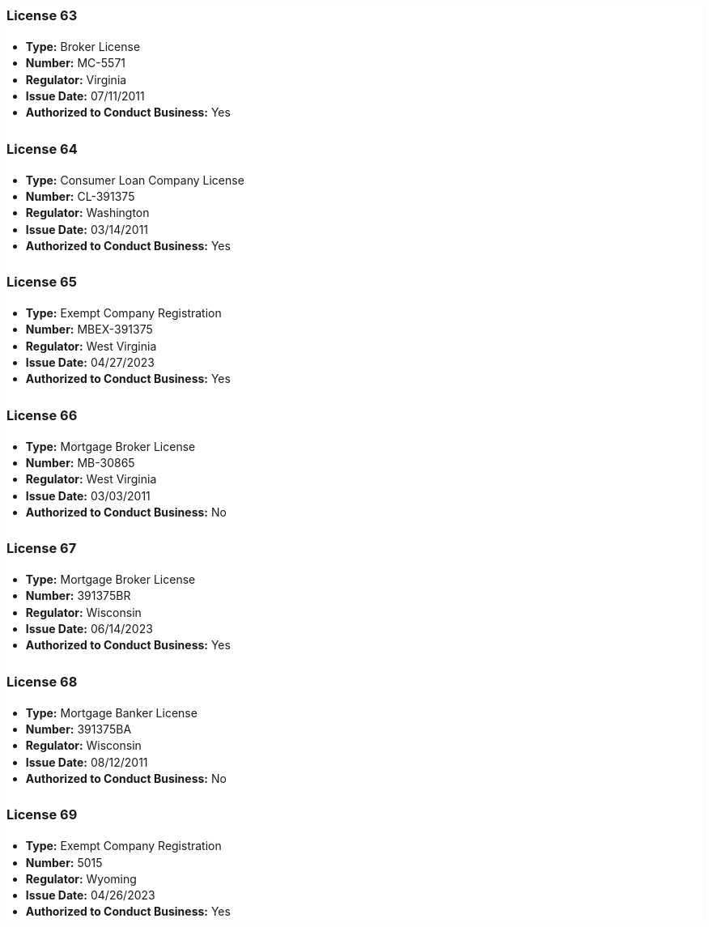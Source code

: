 ### License 63
- **Type:** Broker License
- **Number:** MC-5571
- **Regulator:** Virginia
- **Issue Date:** 07/11/2011
- **Authorized to Conduct Business:** Yes

### License 64
- **Type:** Consumer Loan Company License
- **Number:** CL-391375
- **Regulator:** Washington
- **Issue Date:** 03/14/2011
- **Authorized to Conduct Business:** Yes

### License 65
- **Type:** Exempt Company Registration
- **Number:** MBEX-391375
- **Regulator:** West Virginia
- **Issue Date:** 04/27/2023
- **Authorized to Conduct Business:** Yes

### License 66
- **Type:** Mortgage Broker License
- **Number:** MB-30865
- **Regulator:** West Virginia
- **Issue Date:** 03/03/2011
- **Authorized to Conduct Business:** No

### License 67
- **Type:** Mortgage Broker License
- **Number:** 391375BR
- **Regulator:** Wisconsin
- **Issue Date:** 06/14/2023
- **Authorized to Conduct Business:** Yes

### License 68
- **Type:** Mortgage Banker License
- **Number:** 391375BA
- **Regulator:** Wisconsin
- **Issue Date:** 08/12/2011
- **Authorized to Conduct Business:** No

### License 69
- **Type:** Exempt Company Registration
- **Number:** 5015
- **Regulator:** Wyoming
- **Issue Date:** 04/26/2023
- **Authorized to Conduct Business:** Yes
